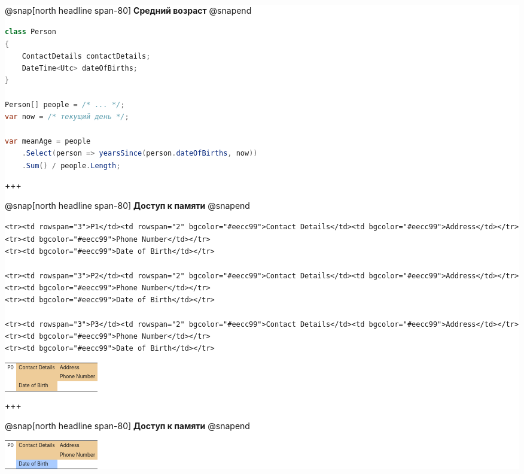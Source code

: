 @snap[north headline span-80]
**Средний возраст**
@snapend

```csharp
class Person
{
    ContactDetails contactDetails;
    DateTime<Utc> dateOfBirths;
}

Person[] people = /* ... */;
var now = /* текущий день */;

var meanAge = people
    .Select(person => yearsSince(person.dateOfBirths, now))
    .Sum() / people.Length;
```

+++

@snap[north headline span-80]
**Доступ к памяти**
@snapend

<table style="font-size: 0.6em;">
    <tr><td rowspan="3">P0</td><td rowspan="2" bgcolor="#eecc99">Contact Details</td><td bgcolor="#eecc99">Address</td></tr>
    <tr><td bgcolor="#eecc99">Phone Number</td></tr>
    <tr><td bgcolor="#eecc99">Date of Birth</td></tr>

    <tr><td rowspan="3">P1</td><td rowspan="2" bgcolor="#eecc99">Contact Details</td><td bgcolor="#eecc99">Address</td></tr>
    <tr><td bgcolor="#eecc99">Phone Number</td></tr>
    <tr><td bgcolor="#eecc99">Date of Birth</td></tr>

    <tr><td rowspan="3">P2</td><td rowspan="2" bgcolor="#eecc99">Contact Details</td><td bgcolor="#eecc99">Address</td></tr>
    <tr><td bgcolor="#eecc99">Phone Number</td></tr>
    <tr><td bgcolor="#eecc99">Date of Birth</td></tr>

    <tr><td rowspan="3">P3</td><td rowspan="2" bgcolor="#eecc99">Contact Details</td><td bgcolor="#eecc99">Address</td></tr>
    <tr><td bgcolor="#eecc99">Phone Number</td></tr>
    <tr><td bgcolor="#eecc99">Date of Birth</td></tr>
</table>

+++

@snap[north headline span-80]
**Доступ к памяти**
@snapend

<table style="font-size: 0.6em;">
    <tr><td rowspan="3">P0</td><td rowspan="2" bgcolor="#eecc99">Contact Details</td><td bgcolor="#eecc99">Address</td></tr>
    <tr><td bgcolor="#eecc99">Phone Number</td></tr>
    <tr><td bgcolor="#aaccff">Date of Birth</td></tr>
